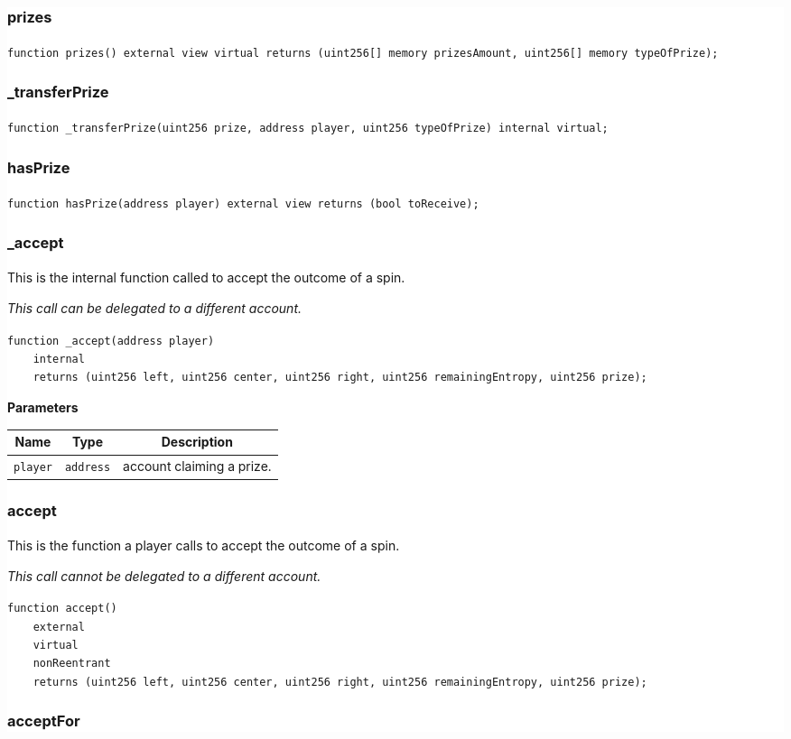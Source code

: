 ### prizes


```solidity
function prizes() external view virtual returns (uint256[] memory prizesAmount, uint256[] memory typeOfPrize);
```

### _transferPrize


```solidity
function _transferPrize(uint256 prize, address player, uint256 typeOfPrize) internal virtual;
```

### hasPrize


```solidity
function hasPrize(address player) external view returns (bool toReceive);
```

### _accept

This is the internal function called to accept the outcome of a spin.

*This call can be delegated to a different account.*


```solidity
function _accept(address player)
    internal
    returns (uint256 left, uint256 center, uint256 right, uint256 remainingEntropy, uint256 prize);
```
**Parameters**

|Name|Type|Description|
|----|----|-----------|
|`player`|`address`|account claiming a prize.|


### accept

This is the function a player calls to accept the outcome of a spin.

*This call cannot be delegated to a different account.*


```solidity
function accept()
    external
    virtual
    nonReentrant
    returns (uint256 left, uint256 center, uint256 right, uint256 remainingEntropy, uint256 prize);
```

### acceptFor
